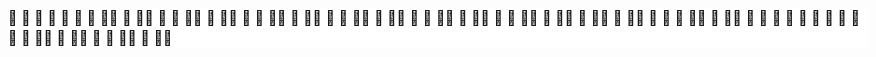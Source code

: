 






























































